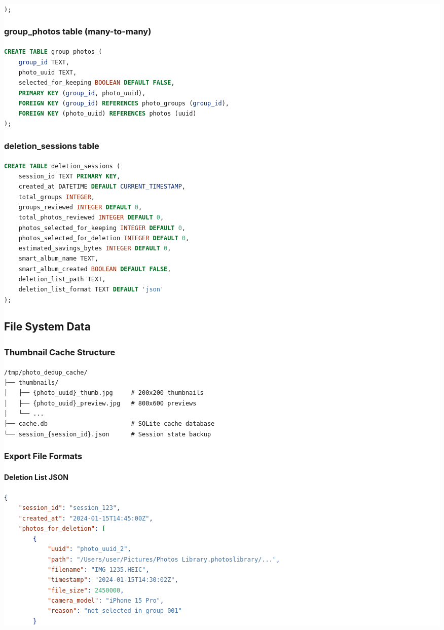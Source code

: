 ```sql
);
```

### group_photos table (many-to-many)
```sql  
CREATE TABLE group_photos (
    group_id TEXT,
    photo_uuid TEXT,
    selected_for_keeping BOOLEAN DEFAULT FALSE,
    PRIMARY KEY (group_id, photo_uuid),
    FOREIGN KEY (group_id) REFERENCES photo_groups (group_id),
    FOREIGN KEY (photo_uuid) REFERENCES photos (uuid)
);
```

### deletion_sessions table
```sql
CREATE TABLE deletion_sessions (
    session_id TEXT PRIMARY KEY,
    created_at DATETIME DEFAULT CURRENT_TIMESTAMP,
    total_groups INTEGER,
    groups_reviewed INTEGER DEFAULT 0,
    total_photos_reviewed INTEGER DEFAULT 0,
    photos_selected_for_keeping INTEGER DEFAULT 0,
    photos_selected_for_deletion INTEGER DEFAULT 0,
    estimated_savings_bytes INTEGER DEFAULT 0,
    smart_album_name TEXT,
    smart_album_created BOOLEAN DEFAULT FALSE,
    deletion_list_path TEXT,
    deletion_list_format TEXT DEFAULT 'json'
);
```

## File System Data

### Thumbnail Cache Structure
```
/tmp/photo_dedup_cache/
├── thumbnails/
│   ├── {photo_uuid}_thumb.jpg     # 200x200 thumbnails
│   ├── {photo_uuid}_preview.jpg   # 800x600 previews  
│   └── ...
├── cache.db                       # SQLite cache database
└── session_{session_id}.json      # Session state backup
```

### Export File Formats

#### Deletion List JSON
```json
{
    "session_id": "session_123",
    "created_at": "2024-01-15T14:45:00Z",
    "photos_for_deletion": [
        {
            "uuid": "photo_uuid_2",
            "path": "/Users/user/Pictures/Photos Library.photoslibrary/...",
            "filename": "IMG_1235.HEIC",
            "timestamp": "2024-01-15T14:30:02Z",
            "file_size": 2450000,
            "camera_model": "iPhone 15 Pro",
            "reason": "not_selected_in_group_001"
        }
```